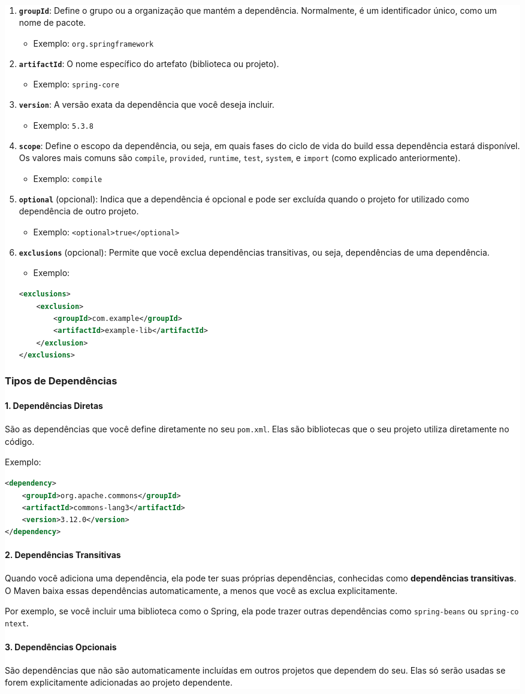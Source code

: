 1. **`groupId`**: Define o grupo ou a organização que mantém a dependência. Normalmente, é um identificador único, como um nome de pacote.
   - Exemplo: `org.springframework`

2. **`artifactId`**: O nome específico do artefato (biblioteca ou projeto).
   - Exemplo: `spring-core`

3. **`version`**: A versão exata da dependência que você deseja incluir.
   - Exemplo: `5.3.8`

4. **`scope`**: Define o escopo da dependência, ou seja, em quais fases do ciclo de vida do build essa dependência estará disponível. Os valores mais comuns são `compile`, `provided`, `runtime`, `test`, `system`, e `import` (como explicado anteriormente).
   - Exemplo: `compile`

5. **`optional`** (opcional): Indica que a dependência é opcional e pode ser excluída quando o projeto for utilizado como dependência de outro projeto.
   - Exemplo: `<optional>true</optional>`

6. **`exclusions`** (opcional): Permite que você exclua dependências transitivas, ou seja, dependências de uma dependência.
   - Exemplo:
   ```xml
   <exclusions>
       <exclusion>
           <groupId>com.example</groupId>
           <artifactId>example-lib</artifactId>
       </exclusion>
   </exclusions>
   ```

### Tipos de Dependências

#### 1. **Dependências Diretas**
   São as dependências que você define diretamente no seu `pom.xml`. Elas são bibliotecas que o seu projeto utiliza diretamente no código.

   Exemplo:
   ```xml
   <dependency>
       <groupId>org.apache.commons</groupId>
       <artifactId>commons-lang3</artifactId>
       <version>3.12.0</version>
   </dependency>
   ```

#### 2. **Dependências Transitivas**
   Quando você adiciona uma dependência, ela pode ter suas próprias dependências, conhecidas como **dependências transitivas**. O Maven baixa essas dependências automaticamente, a menos que você as exclua explicitamente.

   Por exemplo, se você incluir uma biblioteca como o Spring, ela pode trazer outras dependências como `spring-beans` ou `spring-context`.

#### 3. **Dependências Opcionais**
   São dependências que não são automaticamente incluídas em outros projetos que dependem do seu. Elas só serão usadas se forem explicitamente adicionadas ao projeto dependente.
